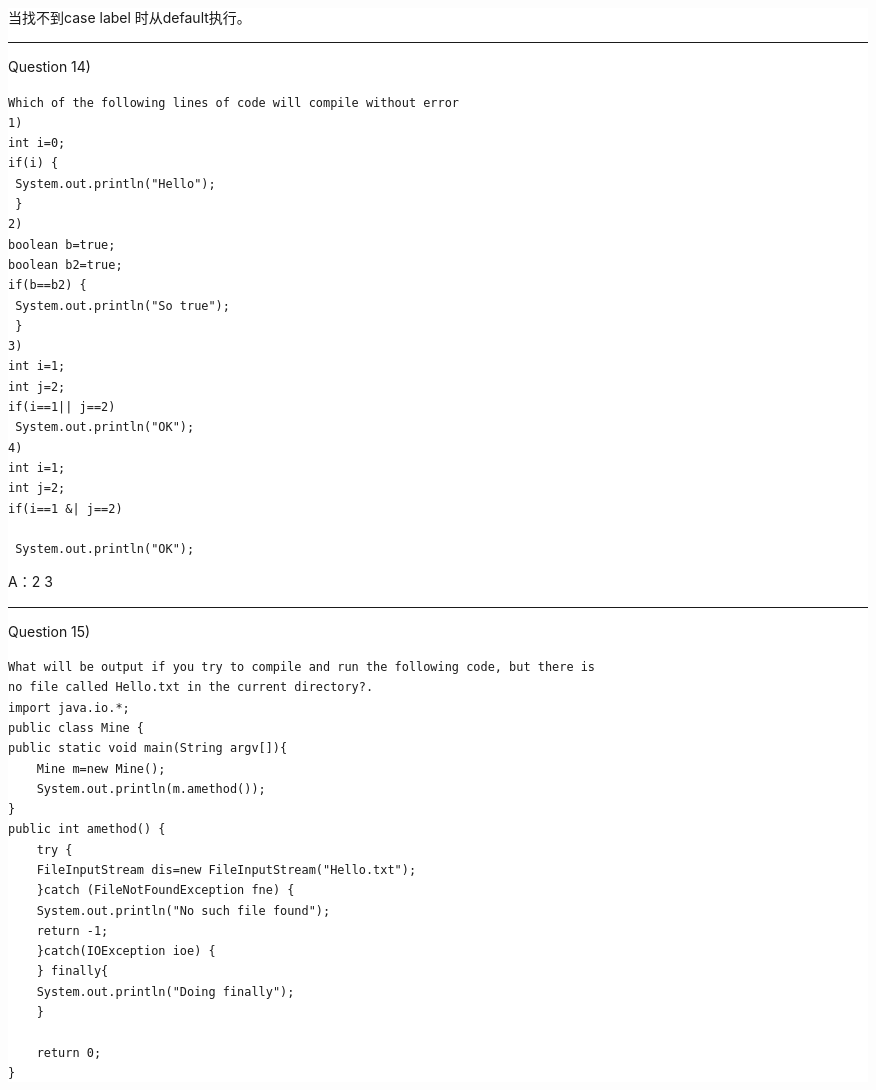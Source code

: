 当找不到case label 时从default执行。
________________________________________
Question 14)

    Which of the following lines of code will compile without error 
    1) 
    int i=0;
    if(i) {
     System.out.println("Hello");
     }
    2) 
    boolean b=true;
    boolean b2=true;
    if(b==b2) {
     System.out.println("So true");
     }
    3) 
    int i=1;
    int j=2;
    if(i==1|| j==2)
     System.out.println("OK");
    4) 
    int i=1;
    int j=2;
    if(i==1 &| j==2)
    
     System.out.println("OK");

A：2 3
________________________________________
Question 15)

    What will be output if you try to compile and run the following code, but there is 
    no file called Hello.txt in the current directory?. 
    import java.io.*;
    public class Mine {
    public static void main(String argv[]){
    	Mine m=new Mine();
    	System.out.println(m.amethod());
    }
    public int amethod() {
    	try {
    	FileInputStream dis=new FileInputStream("Hello.txt");
    	}catch (FileNotFoundException fne) {
    	System.out.println("No such file found");
    	return -1;
    	}catch(IOException ioe) {
    	} finally{
    	System.out.println("Doing finally");
    	}
    
    	return 0;
    }
    